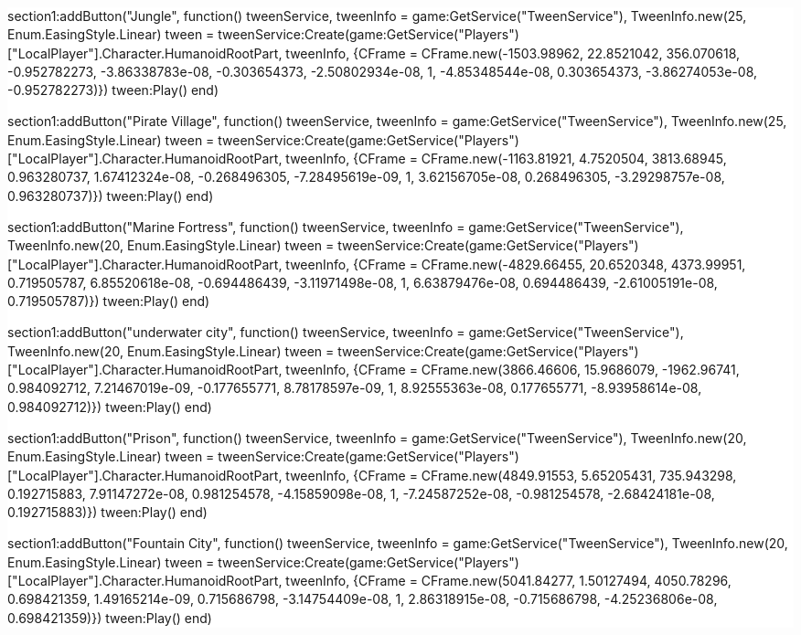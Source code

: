  section1:addButton("Jungle", function()
    tweenService, tweenInfo = game:GetService("TweenService"), TweenInfo.new(25, Enum.EasingStyle.Linear)
    tween = tweenService:Create(game:GetService("Players")["LocalPlayer"].Character.HumanoidRootPart, tweenInfo, {CFrame = CFrame.new(-1503.98962, 22.8521042, 356.070618, -0.952782273, -3.86338783e-08, -0.303654373, -2.50802934e-08, 1, -4.85348544e-08, 0.303654373, -3.86274053e-08, -0.952782273)})
    tween:Play()
 end)

 section1:addButton("Pirate Village", function()
    tweenService, tweenInfo = game:GetService("TweenService"), TweenInfo.new(25, Enum.EasingStyle.Linear)
    tween = tweenService:Create(game:GetService("Players")["LocalPlayer"].Character.HumanoidRootPart, tweenInfo, {CFrame = CFrame.new(-1163.81921, 4.7520504, 3813.68945, 0.963280737, 1.67412324e-08, -0.268496305, -7.28495619e-09, 1, 3.62156705e-08, 0.268496305, -3.29298757e-08, 0.963280737)})
    tween:Play()
 end)

 section1:addButton("Marine Fortress", function()
    tweenService, tweenInfo = game:GetService("TweenService"), TweenInfo.new(20, Enum.EasingStyle.Linear)
    tween = tweenService:Create(game:GetService("Players")["LocalPlayer"].Character.HumanoidRootPart, tweenInfo, {CFrame = CFrame.new(-4829.66455, 20.6520348, 4373.99951, 0.719505787, 6.85520618e-08, -0.694486439, -3.11971498e-08, 1, 6.63879476e-08, 0.694486439, -2.61005191e-08, 0.719505787)})
    tween:Play()
 end)

 section1:addButton("underwater city", function()
    tweenService, tweenInfo = game:GetService("TweenService"), TweenInfo.new(20, Enum.EasingStyle.Linear)
    tween = tweenService:Create(game:GetService("Players")["LocalPlayer"].Character.HumanoidRootPart, tweenInfo, {CFrame = CFrame.new(3866.46606, 15.9686079, -1962.96741, 0.984092712, 7.21467019e-09, -0.177655771, 8.78178597e-09, 1, 8.92555363e-08, 0.177655771, -8.93958614e-08, 0.984092712)})
    tween:Play()
 end)

section1:addButton("Prison", function()
    tweenService, tweenInfo = game:GetService("TweenService"), TweenInfo.new(20, Enum.EasingStyle.Linear)
    tween = tweenService:Create(game:GetService("Players")["LocalPlayer"].Character.HumanoidRootPart, tweenInfo, {CFrame = CFrame.new(4849.91553, 5.65205431, 735.943298, 0.192715883, 7.91147272e-08, 0.981254578, -4.15859098e-08, 1, -7.24587252e-08, -0.981254578, -2.68424181e-08, 0.192715883)})
    tween:Play()
 end)

 section1:addButton("Fountain City", function()
    tweenService, tweenInfo = game:GetService("TweenService"), TweenInfo.new(20, Enum.EasingStyle.Linear)
    tween = tweenService:Create(game:GetService("Players")["LocalPlayer"].Character.HumanoidRootPart, tweenInfo, {CFrame = CFrame.new(5041.84277, 1.50127494, 4050.78296, 0.698421359, 1.49165214e-09, 0.715686798, -3.14754409e-08, 1, 2.86318915e-08, -0.715686798, -4.25236806e-08, 0.698421359)})
    tween:Play()
 end)
